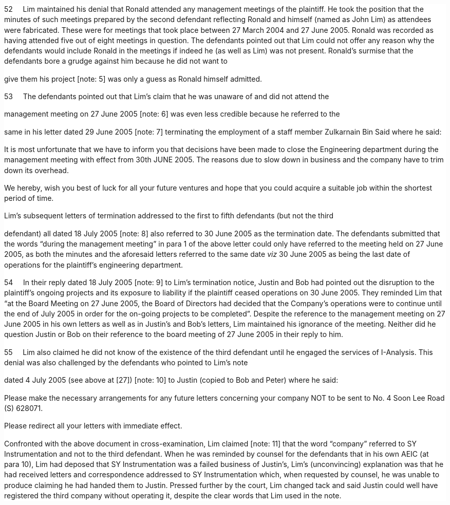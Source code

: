 52     Lim maintained his denial that Ronald attended any management meetings of the plaintiff. He took the position that the minutes of such meetings prepared by the second defendant reflecting Ronald and himself (named as John Lim) as attendees were fabricated. These were for meetings that took place between 27 March 2004 and 27 June 2005. Ronald was recorded as having attended five out of eight meetings in question. The defendants pointed out that Lim could not offer any reason why the defendants would include Ronald in the meetings if indeed he (as well as Lim) was not present. Ronald’s surmise that the defendants bore a grudge against him because he did not want to 

give them his project [note: 5] was only a guess as Ronald himself admitted. 

53     The defendants pointed out that Lim’s claim that he was unaware of and did not attend the 

management meeting on 27 June 2005 [note: 6] was even less credible because he referred to the 

same in his letter dated 29 June 2005 [note: 7] terminating the employment of a staff member Zulkarnain Bin Said where he said: 

 It is most unfortunate that we have to inform you that decisions have been made to close the Engineering department during the management meeting with effect from 30th JUNE 2005. The reasons due to slow down in business and the company have to trim down its overhead. 


 We hereby, wish you best of luck for all your future ventures and hope that you could acquire a suitable job within the shortest period of time. 

Lim’s subsequent letters of termination addressed to the first to fifth defendants (but not the third 

defendant) all dated 18 July 2005 [note: 8] also referred to 30 June 2005 as the termination date. The defendants submitted that the words “during the management meeting” in para 1 of the above letter could only have referred to the meeting held on 27 June 2005, as both the minutes and the aforesaid letters referred to the same date _viz_ 30 June 2005 as being the last date of operations for the plaintiff’s engineering department. 

54     In their reply dated 18 July 2005 [note: 9] to Lim’s termination notice, Justin and Bob had pointed out the disruption to the plaintiff’s ongoing projects and its exposure to liability if the plaintiff ceased operations on 30 June 2005. They reminded Lim that “at the Board Meeting on 27 June 2005, the Board of Directors had decided that the Company’s operations were to continue until the end of July 2005 in order for the on-going projects to be completed”. Despite the reference to the management meeting on 27 June 2005 in his own letters as well as in Justin’s and Bob’s letters, Lim maintained his ignorance of the meeting. Neither did he question Justin or Bob on their reference to the board meeting of 27 June 2005 in their reply to him. 

55     Lim also claimed he did not know of the existence of the third defendant until he engaged the services of I-Analysis. This denial was also challenged by the defendants who pointed to Lim’s note 

dated 4 July 2005 (see above at [27]) [note: 10] to Justin (copied to Bob and Peter) where he said: 

 Please make the necessary arrangements for any future letters concerning your company NOT to be sent to No. 4 Soon Lee Road (S) 628071. 

 Please redirect all your letters with immediate effect. 

Confronted with the above document in cross-examination, Lim claimed [note: 11] that the word “company” referred to SY Instrumentation and not to the third defendant. When he was reminded by counsel for the defendants that in his own AEIC (at para 10), Lim had deposed that SY Instrumentation was a failed business of Justin’s, Lim’s (unconvincing) explanation was that he had received letters and correspondence addressed to SY Instrumentation which, when requested by counsel, he was unable to produce claiming he had handed them to Justin. Pressed further by the court, Lim changed tack and said Justin could well have registered the third company without operating it, despite the clear words that Lim used in the note. 
